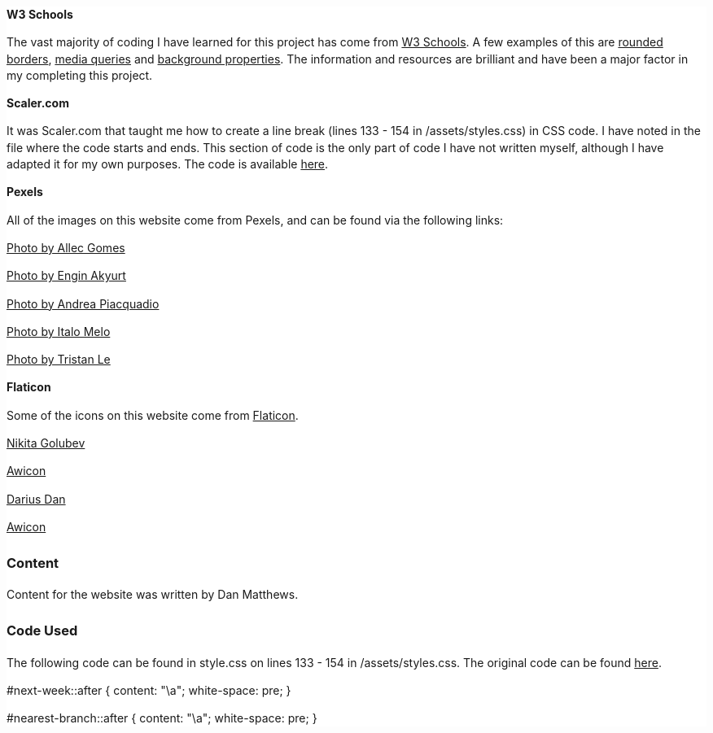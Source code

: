 **W3 Schools**

The vast majority of coding I have learned for this project has come from [W3 Schools](https://www.w3schools.com). A few examples of this are [rounded borders](https://www.w3schools.com/css/css3_borders.asp), [media queries](https://www.w3schools.com/css/css_rwd_mediaqueries.asp) and [background properties](https://www.w3schools.com/cssref/css3_pr_background.php). The information and resources are brilliant and have been a major factor in my completing this project.

**Scaler.com**

It was Scaler.com that taught me how to create a line break (lines 133 - 154 in /assets/styles.css) in CSS code. I have noted in the file where the code starts and ends. This section of code is the only part of code I have not written myself, although I have adapted it for my own purposes. The code is available [here](https://www.scaler.com/topics/css-line-break/).

**Pexels**

All of the images on this website come from Pexels, and can be found via the following links:

[Photo by Allec Gomes](https://www.pexels.com/photo/neon-heart-shining-in-red-9762615/)

[Photo by Engin Akyurt](https://www.pexels.com/photo/woman-smiling-while-standing-beside-fence-3290499/)

[Photo by Andrea Piacquadio](https://www.pexels.com/photo/woman-in-collared-shirt-774909/)

[Photo by Italo Melo](https://www.pexels.com/photo/portrait-photo-of-smiling-man-with-his-arms-crossed-standing-in-front-of-white-wall-2379004/)

[Photo by Tristan Le](https://www.pexels.com/photo/smiling-man-and-woman-wearing-jackets-1642883/)

**Flaticon**

Some of the icons on this website come from [Flaticon](https://flaticon.com). 

[Nikita Golubev](https://www.flaticon.com/authors/nikita-golubev)

[Awicon](https://www.flaticon.com/authors/awicon)

[Darius Dan](https://www.flaticon.com/authors/darius-dan)

[Awicon](https://www.flaticon.com/authors/awicon)

### Content

Content for the website was written by Dan Matthews.

### Code Used

The following code can be found in style.css on lines 133 - 154 in /assets/styles.css. The original code can be found [here](https://www.scaler.com/topics/css-line-break/).

#next-week::after {
  content: "\a";
  white-space: pre;
}

#nearest-branch::after {
  content: "\a";
  white-space: pre;
}
